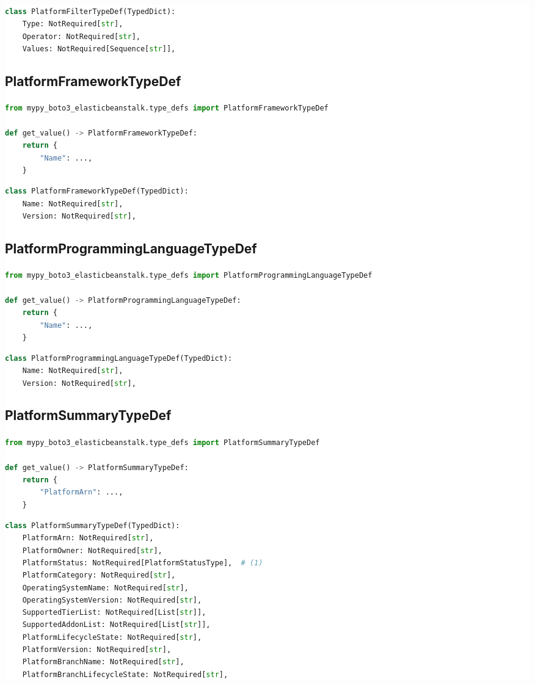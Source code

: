 ```python title="Definition"
class PlatformFilterTypeDef(TypedDict):
    Type: NotRequired[str],
    Operator: NotRequired[str],
    Values: NotRequired[Sequence[str]],
```

## PlatformFrameworkTypeDef

```python title="Usage Example"
from mypy_boto3_elasticbeanstalk.type_defs import PlatformFrameworkTypeDef

def get_value() -> PlatformFrameworkTypeDef:
    return {
        "Name": ...,
    }
```

```python title="Definition"
class PlatformFrameworkTypeDef(TypedDict):
    Name: NotRequired[str],
    Version: NotRequired[str],
```

## PlatformProgrammingLanguageTypeDef

```python title="Usage Example"
from mypy_boto3_elasticbeanstalk.type_defs import PlatformProgrammingLanguageTypeDef

def get_value() -> PlatformProgrammingLanguageTypeDef:
    return {
        "Name": ...,
    }
```

```python title="Definition"
class PlatformProgrammingLanguageTypeDef(TypedDict):
    Name: NotRequired[str],
    Version: NotRequired[str],
```

## PlatformSummaryTypeDef

```python title="Usage Example"
from mypy_boto3_elasticbeanstalk.type_defs import PlatformSummaryTypeDef

def get_value() -> PlatformSummaryTypeDef:
    return {
        "PlatformArn": ...,
    }
```

```python title="Definition"
class PlatformSummaryTypeDef(TypedDict):
    PlatformArn: NotRequired[str],
    PlatformOwner: NotRequired[str],
    PlatformStatus: NotRequired[PlatformStatusType],  # (1)
    PlatformCategory: NotRequired[str],
    OperatingSystemName: NotRequired[str],
    OperatingSystemVersion: NotRequired[str],
    SupportedTierList: NotRequired[List[str]],
    SupportedAddonList: NotRequired[List[str]],
    PlatformLifecycleState: NotRequired[str],
    PlatformVersion: NotRequired[str],
    PlatformBranchName: NotRequired[str],
    PlatformBranchLifecycleState: NotRequired[str],
```
